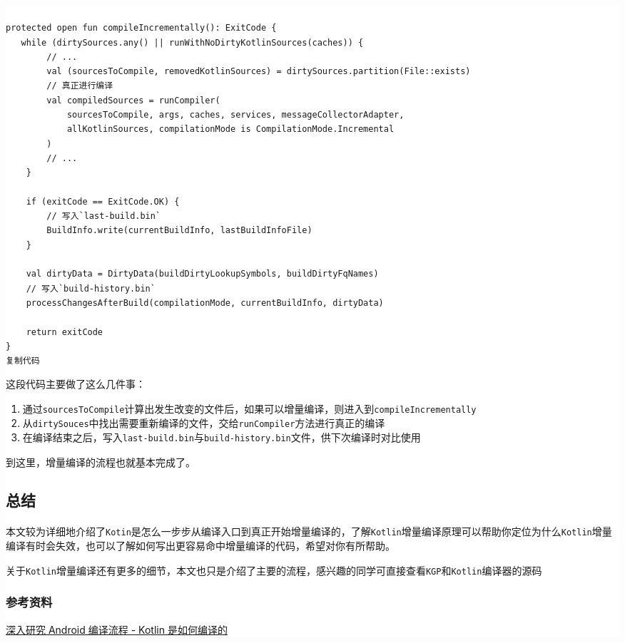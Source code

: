 ```

protected open fun compileIncrementally(): ExitCode {
   while (dirtySources.any() || runWithNoDirtyKotlinSources(caches)) {
        // ...
        val (sourcesToCompile, removedKotlinSources) = dirtySources.partition(File::exists)
        // 真正进行编译
        val compiledSources = runCompiler(
            sourcesToCompile, args, caches, services, messageCollectorAdapter,
            allKotlinSources, compilationMode is CompilationMode.Incremental
        )
        // ...
    }    

    if (exitCode == ExitCode.OK) {
        // 写入`last-build.bin`
        BuildInfo.write(currentBuildInfo, lastBuildInfoFile)
    }

    val dirtyData = DirtyData(buildDirtyLookupSymbols, buildDirtyFqNames)
    // 写入`build-history.bin`
    processChangesAfterBuild(compilationMode, currentBuildInfo, dirtyData)

    return exitCode
}
复制代码
```

这段代码主要做了这么几件事：

1.  通过`sourcesToCompile`计算出发生改变的文件后，如果可以增量编译，则进入到`compileIncrementally`
2.  从`dirtySouces`中找出需要重新编译的文件，交给`runCompiler`方法进行真正的编译
3.  在编译结束之后，写入`last-build.bin`与`build-history.bin`文件，供下次编译时对比使用

到这里，增量编译的流程也就基本完成了。

总结
--

本文较为详细地介绍了`Kotin`是怎么一步步从编译入口到真正开始增量编译的，了解`Kotlin`增量编译原理可以帮助你定位为什么`Kotlin`增量编译有时会失效，也可以了解如何写出更容易命中增量编译的代码，希望对你有所帮助。

关于`Kotlin`增量编译还有更多的细节，本文也只是介绍了主要的流程，感兴趣的同学可直接查看`KGP`和`Kotlin`编译器的源码

### 参考资料

[深入研究 Android 编译流程 - Kotlin 是如何编译的](https://juejin.cn/post/7087832824501239821 "https://juejin.cn/post/7087832824501239821")